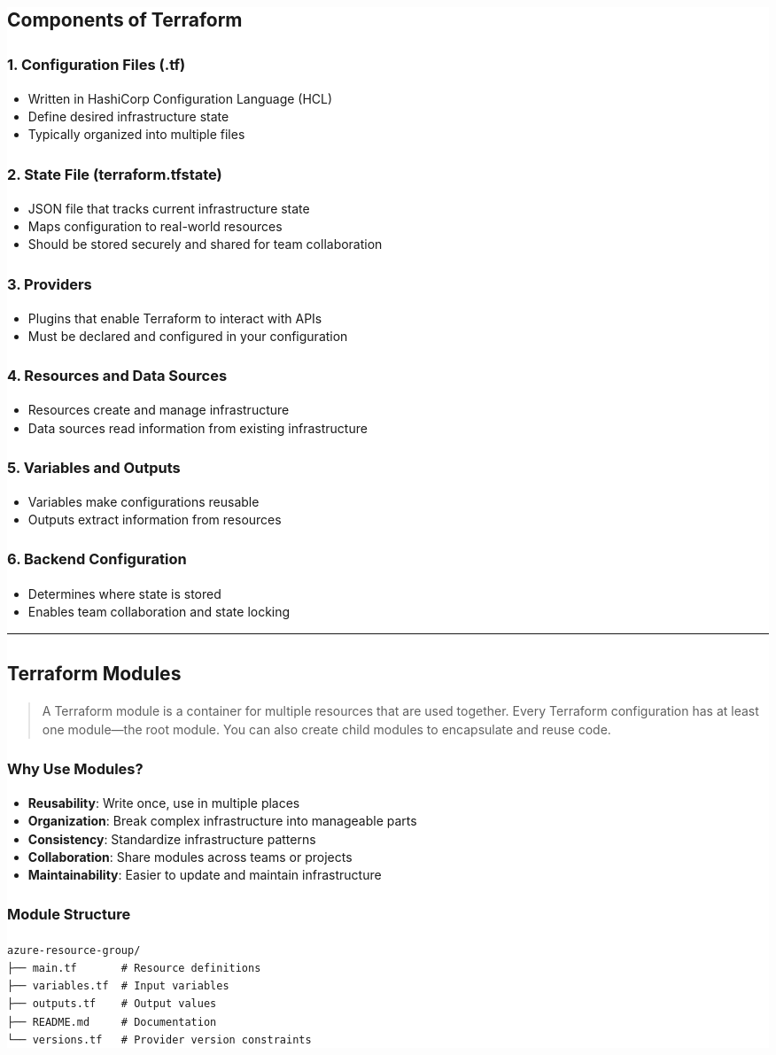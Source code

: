 
## Components of Terraform

### 1. **Configuration Files (.tf)**
- Written in HashiCorp Configuration Language (HCL)
- Define desired infrastructure state
- Typically organized into multiple files

### 2. **State File (terraform.tfstate)**
- JSON file that tracks current infrastructure state
- Maps configuration to real-world resources
- Should be stored securely and shared for team collaboration

### 3. **Providers**
- Plugins that enable Terraform to interact with APIs
- Must be declared and configured in your configuration

### 4. **Resources and Data Sources**
- Resources create and manage infrastructure
- Data sources read information from existing infrastructure

### 5. **Variables and Outputs**
- Variables make configurations reusable
- Outputs extract information from resources

### 6. **Backend Configuration**
- Determines where state is stored
- Enables team collaboration and state locking

---

## Terraform Modules

>A Terraform module is a container for multiple resources that are used together. Every Terraform configuration has at least one module—the root module. You can also create child modules to encapsulate and reuse code.

### Why Use Modules?
- **Reusability**: Write once, use in multiple places
- **Organization**: Break complex infrastructure into manageable parts
- **Consistency**: Standardize infrastructure patterns
- **Collaboration**: Share modules across teams or projects
- **Maintainability**: Easier to update and maintain infrastructure

### Module Structure
```
azure-resource-group/
├── main.tf       # Resource definitions
├── variables.tf  # Input variables
├── outputs.tf    # Output values
├── README.md     # Documentation
└── versions.tf   # Provider version constraints
```
